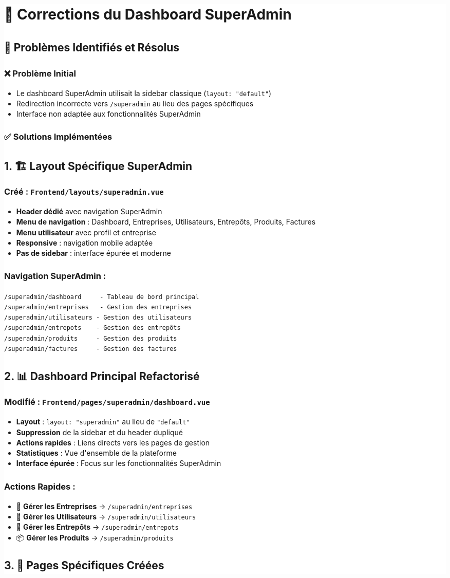 # 🔧 Corrections du Dashboard SuperAdmin

## 🎯 Problèmes Identifiés et Résolus

### ❌ **Problème Initial**
- Le dashboard SuperAdmin utilisait la sidebar classique (`layout: "default"`)
- Redirection incorrecte vers `/superadmin` au lieu des pages spécifiques
- Interface non adaptée aux fonctionnalités SuperAdmin

### ✅ **Solutions Implémentées**

## 1. 🏗️ **Layout Spécifique SuperAdmin**

### Créé : `Frontend/layouts/superadmin.vue`
- **Header dédié** avec navigation SuperAdmin
- **Menu de navigation** : Dashboard, Entreprises, Utilisateurs, Entrepôts, Produits, Factures
- **Menu utilisateur** avec profil et entreprise
- **Responsive** : navigation mobile adaptée
- **Pas de sidebar** : interface épurée et moderne

### Navigation SuperAdmin :
```
/superadmin/dashboard     - Tableau de bord principal
/superadmin/entreprises   - Gestion des entreprises
/superadmin/utilisateurs - Gestion des utilisateurs
/superadmin/entrepots    - Gestion des entrepôts
/superadmin/produits     - Gestion des produits
/superadmin/factures     - Gestion des factures
```

## 2. 📊 **Dashboard Principal Refactorisé**

### Modifié : `Frontend/pages/superadmin/dashboard.vue`
- **Layout** : `layout: "superadmin"` au lieu de `"default"`
- **Suppression** de la sidebar et du header dupliqué
- **Actions rapides** : Liens directs vers les pages de gestion
- **Statistiques** : Vue d'ensemble de la plateforme
- **Interface épurée** : Focus sur les fonctionnalités SuperAdmin

### Actions Rapides :
- 🏢 **Gérer les Entreprises** → `/superadmin/entreprises`
- 👤 **Gérer les Utilisateurs** → `/superadmin/utilisateurs`
- 🏪 **Gérer les Entrepôts** → `/superadmin/entrepots`
- 📦 **Gérer les Produits** → `/superadmin/produits`

## 3. 📄 **Pages Spécifiques Créées**
